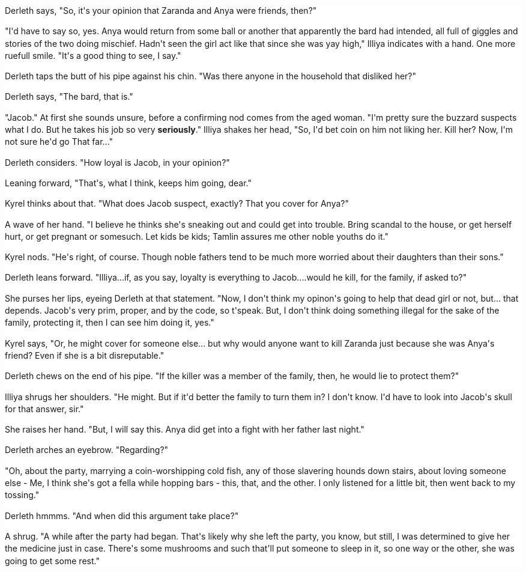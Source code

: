 Derleth says, "So, it's your opinion that Zaranda and Anya were friends, then?"

"I'd have to say so, yes. Anya would return from some ball or another that apparently the bard had intended, all full of giggles and stories of the two doing mischief. Hadn't seen the girl act like that since she was yay high," Illiya indicates with a hand. One more ruefull smile. "It's a good thing to see, I say."

Derleth taps the butt of his pipe against his chin. "Was there anyone in the household that disliked her?"

Derleth says, "The bard, that is."

"Jacob." At first she sounds unsure, before a confirming nod comes from the aged woman. "I'm pretty sure the buzzard suspects what I do. But he takes his job so very **seriously**." Illiya shakes her head, "So, I'd bet coin on him not liking her. Kill her? Now, I'm not sure he'd go That far..."

Derleth considers. "How loyal is Jacob, in your opinion?"

Leaning forward, "That's, what I think, keeps him going, dear."

Kyrel thinks about that. "What does Jacob suspect, exactly? That you cover for Anya?"

A wave of her hand. "I believe he thinks she's sneaking out and could get into trouble. Bring scandal to the house, or get herself hurt, or get pregnant or somesuch. Let kids be kids; Tamlin assures me other noble youths do it."

Kyrel nods. "He's right, of course. Though noble fathers tend to be much more worried about their daughters than their sons."

Derleth leans forward. "Illiya...if, as you say, loyalty is everything to Jacob....would he kill, for the family, if asked to?"

She purses her lips, eyeing Derleth at that statement. "Now, I don't think my opinon's going to help that dead girl or not, but... that depends. Jacob's very prim, proper, and by the code, so t'speak. But, I don't think doing something illegal for the sake of the family, protecting it, then I can see him doing it, yes."

Kyrel says, "Or, he might cover for someone else... but why would anyone want to kill Zaranda just because she was Anya's friend? Even if she is a bit disreputable."

Derleth chews on the end of his pipe. "If the killer was a member of the family, then, he would lie to protect them?"

Illiya shrugs her shoulders. "He might. But if it'd better the family to turn them in? I don't know. I'd have to look into Jacob's skull for that answer, sir."

She raises her hand. "But, I will say this. Anya did get into a fight with her father last night."

Derleth arches an eyebrow. "Regarding?"

"Oh, about the party, marrying a coin-worshipping cold fish, any of those slavering hounds down stairs, about loving someone else - Me, I think she's got a fella while hopping bars - this, that, and the other. I only listened for a little bit, then went back to my tossing."

Derleth hmmms. "And when did this argument take place?"

A shrug. "A while after the party had began. That's likely why she left the party, you know, but still, I was determined to give her the medicine just in case. There's some mushrooms and such that'll put someone to sleep in it, so one way or the other, she was going to get some rest."
